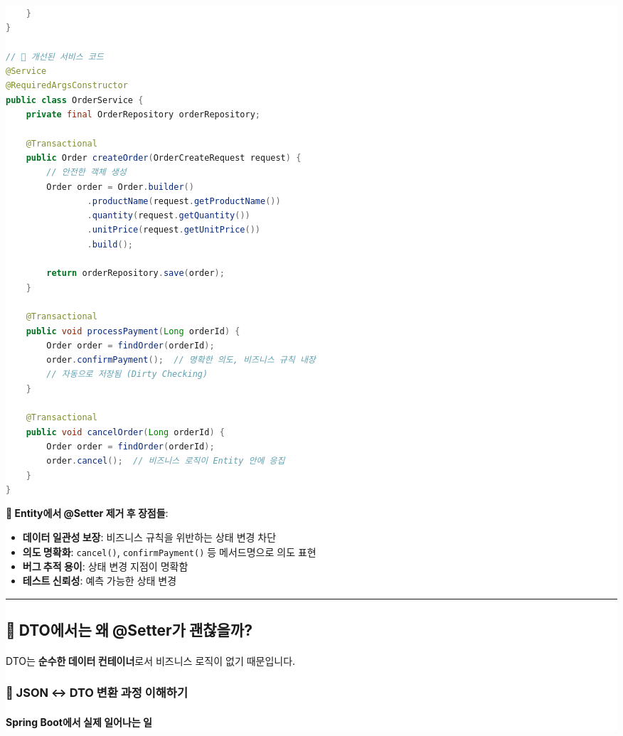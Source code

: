 ```java
    }
}

// 🎯 개선된 서비스 코드
@Service
@RequiredArgsConstructor
public class OrderService {
    private final OrderRepository orderRepository;
    
    @Transactional
    public Order createOrder(OrderCreateRequest request) {
        // 안전한 객체 생성
        Order order = Order.builder()
                .productName(request.getProductName())
                .quantity(request.getQuantity())
                .unitPrice(request.getUnitPrice())
                .build();
                
        return orderRepository.save(order);
    }
    
    @Transactional
    public void processPayment(Long orderId) {
        Order order = findOrder(orderId);
        order.confirmPayment();  // 명확한 의도, 비즈니스 규칙 내장
        // 자동으로 저장됨 (Dirty Checking)
    }
    
    @Transactional
    public void cancelOrder(Long orderId) {
        Order order = findOrder(orderId);
        order.cancel();  // 비즈니스 로직이 Entity 안에 응집
    }
}
```

**🎉 Entity에서 @Setter 제거 후 장점들**:
- **데이터 일관성 보장**: 비즈니스 규칙을 위반하는 상태 변경 차단
- **의도 명확화**: `cancel()`, `confirmPayment()` 등 메서드명으로 의도 표현
- **버그 추적 용이**: 상태 변경 지점이 명확함
- **테스트 신뢰성**: 예측 가능한 상태 변경

---

## 📡 DTO에서는 왜 @Setter가 괜찮을까?

DTO는 **순수한 데이터 컨테이너**로서 비즈니스 로직이 없기 때문입니다.

### 🔄 JSON ↔ DTO 변환 과정 이해하기

#### Spring Boot에서 실제 일어나는 일
